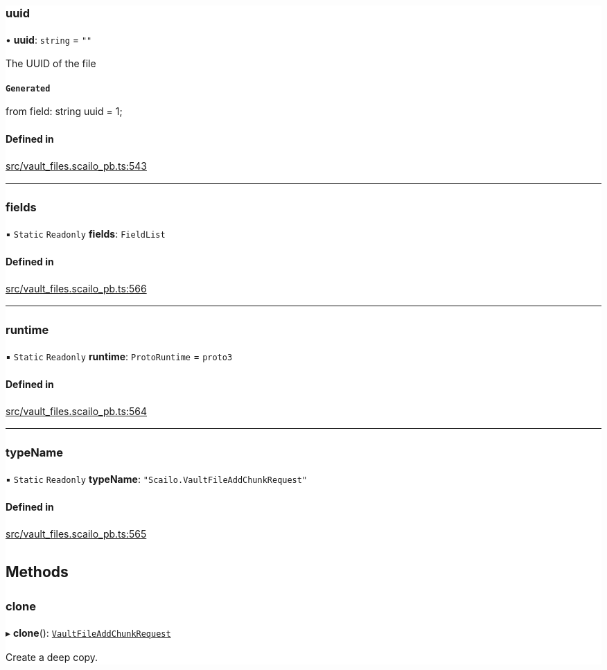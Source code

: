 ### uuid

• **uuid**: `string` = `""`

The UUID of the file

**`Generated`**

from field: string uuid = 1;

#### Defined in

[src/vault_files.scailo_pb.ts:543](https://github.com/scailo/ts-sdk/blob/c10a36b57201dfa5903d4b53efa1e62aa6208936/src/vault_files.scailo_pb.ts#L543)

___

### fields

▪ `Static` `Readonly` **fields**: `FieldList`

#### Defined in

[src/vault_files.scailo_pb.ts:566](https://github.com/scailo/ts-sdk/blob/c10a36b57201dfa5903d4b53efa1e62aa6208936/src/vault_files.scailo_pb.ts#L566)

___

### runtime

▪ `Static` `Readonly` **runtime**: `ProtoRuntime` = `proto3`

#### Defined in

[src/vault_files.scailo_pb.ts:564](https://github.com/scailo/ts-sdk/blob/c10a36b57201dfa5903d4b53efa1e62aa6208936/src/vault_files.scailo_pb.ts#L564)

___

### typeName

▪ `Static` `Readonly` **typeName**: ``"Scailo.VaultFileAddChunkRequest"``

#### Defined in

[src/vault_files.scailo_pb.ts:565](https://github.com/scailo/ts-sdk/blob/c10a36b57201dfa5903d4b53efa1e62aa6208936/src/vault_files.scailo_pb.ts#L565)

## Methods

### clone

▸ **clone**(): [`VaultFileAddChunkRequest`](VaultFileAddChunkRequest.md)

Create a deep copy.
